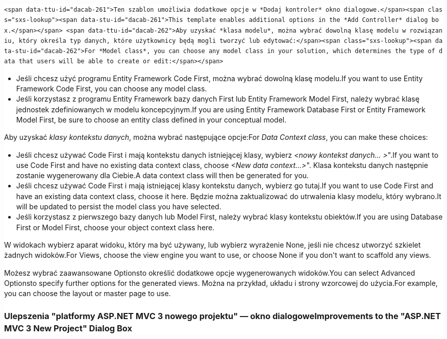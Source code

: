     <span data-ttu-id="dacab-261">Ten szablon umożliwia dodatkowe opcje w *Dodaj kontroler* okno dialogowe.</span><span class="sxs-lookup"><span data-stu-id="dacab-261">This template enables additional options in the *Add Controller* dialog box.</span></span> <span data-ttu-id="dacab-262">Aby uzyskać *klasa modelu*, można wybrać dowolną klasę modelu w rozwiązaniu, który określa typ danych, które użytkownicy będą mogli tworzyć lub edytować:</span><span class="sxs-lookup"><span data-stu-id="dacab-262">For *Model class*, you can choose any model class in your solution, which determines the type of data that users will be able to create or edit:</span></span>
- <span data-ttu-id="dacab-263">Jeśli chcesz użyć programu Entity Framework Code First, można wybrać dowolną klasę modelu.</span><span class="sxs-lookup"><span data-stu-id="dacab-263">If you want to use Entity Framework Code First, you can choose any model class.</span></span>
- <span data-ttu-id="dacab-264">Jeśli korzystasz z programu Entity Framework bazy danych First lub Entity Framework Model First, należy wybrać klasę jednostek zdefiniowanych w modelu koncepcyjnym.</span><span class="sxs-lookup"><span data-stu-id="dacab-264">If you are using Entity Framework Database First or Entity Framework Model First, be sure to choose an entity class defined in your conceptual model.</span></span>

<span data-ttu-id="dacab-265">Aby uzyskać *klasy kontekstu danych*, można wybrać następujące opcje:</span><span class="sxs-lookup"><span data-stu-id="dacab-265">For *Data Context class*, you can make these choices:</span></span>

- <span data-ttu-id="dacab-266">Jeśli chcesz używać Code First i mają kontekstu danych istniejącej klasy, wybierz  *&lt;nowy kontekst danych... &gt;*".</span><span class="sxs-lookup"><span data-stu-id="dacab-266">If you want to use Code First and have no existing data context class, choose *&lt;New data context…&gt;*".</span></span> <span data-ttu-id="dacab-267">Klasa kontekstu danych następnie zostanie wygenerowany dla Ciebie.</span><span class="sxs-lookup"><span data-stu-id="dacab-267">A data context class will then be generated for you.</span></span>
- <span data-ttu-id="dacab-268">Jeśli chcesz używać Code First i mają istniejącej klasy kontekstu danych, wybierz go tutaj.</span><span class="sxs-lookup"><span data-stu-id="dacab-268">If you want to use Code First and have an existing data context class, choose it here.</span></span> <span data-ttu-id="dacab-269">Będzie można zaktualizować do utrwalenia klasy modelu, który wybrano.</span><span class="sxs-lookup"><span data-stu-id="dacab-269">It will be updated to persist the model class you have selected.</span></span>
- <span data-ttu-id="dacab-270">Jeśli korzystasz z pierwszego bazy danych lub Model First, należy wybrać klasy kontekstu obiektów.</span><span class="sxs-lookup"><span data-stu-id="dacab-270">If you are using Database First or Model First, choose your object context class here.</span></span>

<span data-ttu-id="dacab-271">W widokach wybierz aparat widoku, który ma być używany, lub wybierz wyrażenie None, jeśli nie chcesz utworzyć szkielet żadnych widoków.</span><span class="sxs-lookup"><span data-stu-id="dacab-271">For Views, choose the view engine you want to use, or choose None if you don't want to scaffold any views.</span></span>

<span data-ttu-id="dacab-272">Możesz wybrać zaawansowane Optionsto określić dodatkowe opcje wygenerowanych widoków.</span><span class="sxs-lookup"><span data-stu-id="dacab-272">You can select Advanced Optionsto specify further options for the generated views.</span></span> <span data-ttu-id="dacab-273">Można na przykład, układu i strony wzorcowej do użycia.</span><span class="sxs-lookup"><span data-stu-id="dacab-273">For example, you can choose the layout or master page to use.</span></span>

<a id="tu-ImprovementsNewDialogBox"></a>
### <a name="improvements-to-the-aspnet-mvc-3-new-project-dialog-box"></a><span data-ttu-id="dacab-274">Ulepszenia "platformy ASP.NET MVC 3 nowego projektu" — okno dialogowe</span><span class="sxs-lookup"><span data-stu-id="dacab-274">Improvements to the "ASP.NET MVC 3 New Project" Dialog Box</span></span>
